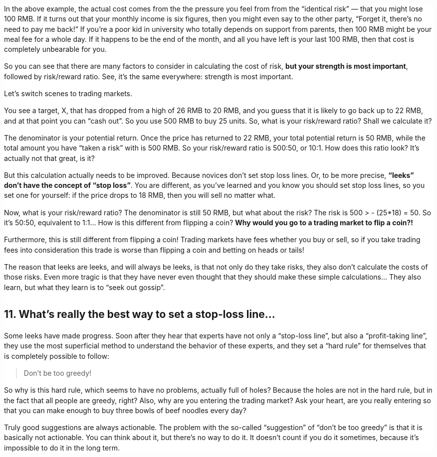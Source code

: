 In the above example, the actual cost comes from the the pressure you feel from from the “identical risk” — that you might lose 100 RMB. If it turns out that your monthly income is six figures, then you might even say to the other party, “Forget it, there’s no need to pay me back!” If you’re a poor kid in university who totally depends on support from parents, then 100 RMB might be your meal fee for a whole day. If it happens to be the end of the month, and all you have left is your last 100 RMB, then that cost is completely unbearable for you.

So you can see that there are many factors to consider in calculating the cost of risk, **but your strength is most important**, followed by risk/reward ratio. See, it’s the same everywhere: strength is most important.

Let’s switch scenes to trading markets.

You see a target, X, that has dropped from a high of 26 RMB to 20 RMB, and you guess that it is likely to go back up to 22 RMB, and at that point you can “cash out”. So you use 500 RMB to buy 25 units. So, what is your risk/reward ratio? Shall we calculate it?

The denominator is your potential return. Once the price has returned to 22 RMB, your total potential return is 50 RMB, while the total amount you have “taken a risk” with is 500 RMB. So your risk/reward ratio is 500:50, or 10:1. How does this ratio look? It’s actually not that great, is it?

But this calculation actually needs to be improved. Because novices don’t set stop loss lines. Or, to be more precise, **“leeks” don’t have the concept of “stop loss”**.  You are different, as you’ve learned and you know you should set stop loss lines, so you set one for yourself: if the price drops to 18 RMB, then you will sell no matter what. 

Now, what is your risk/reward ratio? The denominator is still 50 RMB, but what about the risk? The risk is 500 > - (25*18) = 50. So  it’s 50:50, equivalent to 1:1… How is this different from flipping a coin? **Why would you go to a trading market to flip a coin?!**

Furthermore, this is still different from flipping a coin! Trading markets have fees whether you buy or sell, so if you take trading fees into consideration this trade is worse than flipping a coin and betting on heads or tails!

The reason that leeks are leeks, and will always be leeks, is that not only do they take risks, they also don’t calculate the costs of those risks. Even more tragic is that they have never even thought that they should make these simple calculations… They also learn, but what they learn is to “seek out gossip”.

## 11. What’s really the best way to set a stop-loss line…

Some leeks have made progress. Soon after they hear that experts have not only a “stop-loss line”, but also a “profit-taking line”, they use the most superficial method to understand the behavior of these experts, and they set a “hard rule” for themselves that is completely possible to follow: 

> Don’t be too greedy!

So why is this hard rule, which seems to have no problems, actually full of holes? Because the holes are not in the hard rule, but in the fact that all people are greedy, right? Also, why are you entering the trading market? Ask your heart, are you really entering so that you can make enough to buy three bowls of beef noodles every day?

Truly good suggestions are always actionable. The problem with the so-called “suggestion” of “don’t be too greedy” is that it is basically not actionable.  You can think about it, but there’s no way to do it. It doesn’t count if you do it sometimes, because it’s impossible to do it in the long term.
